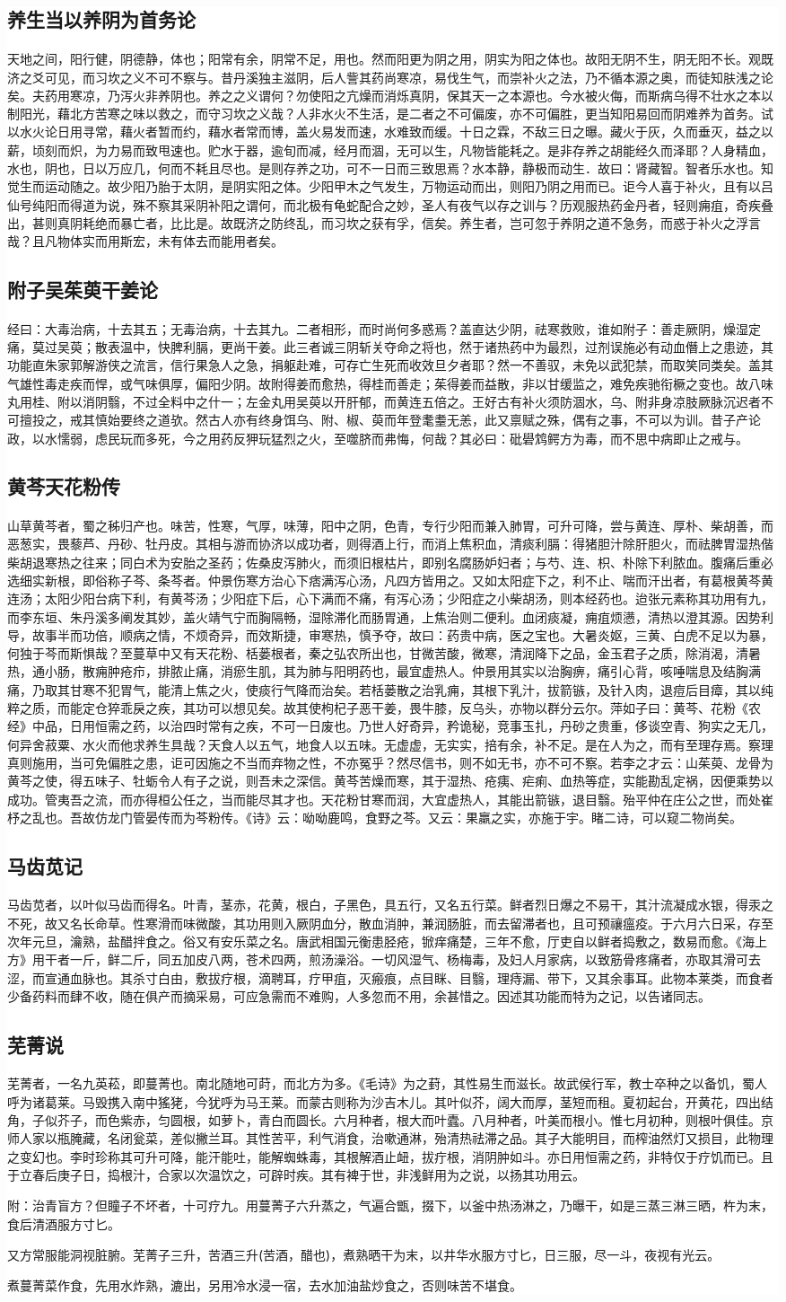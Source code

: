 ## 养生当以养阴为首务论  

天地之间，阳行健，阴德静，体也；阳常有余，阴常不足，用也。然而阳更为阴之用，阴实为阳之体也。故阳无阴不生，阴无阳不长。观既济之爻可见，而习坎之义不可不察与。昔丹溪独主滋阴，后人訾其药尚寒凉，易伐生气，而崇补火之法，乃不循本源之奥，而徒知肤浅之论矣。夫药用寒凉，乃泻火非养阴也。养之之义谓何？勿使阳之亢燥而消烁真阴，保其天一之本源也。今水被火侮，而斯病乌得不壮水之本以制阳光，藉北方苦寒之味以救之，而守习坎之义哉？人非水火不生活，是二者之不可偏废，亦不可偏胜，更当知阳易回而阴难养为首务。试以水火论日用寻常，藉火者暂而约，藉水者常而博，盖火易发而速，水难致而缓。十日之霖，不敌三日之曝。藏火于灰，久而垂灭，益之以薪，顷刻而炽，为力易而致甩速也。贮水于器，逾旬而减，经月而涸，无可以生，凡物皆能耗之。是非存养之胡能经久而泽耶？人身精血，水也，阴也，日以万应几，何而不耗且尽也。是则存养之功，可不一日而三致思焉？水本静，静极而动生．故曰：肾藏智。智者乐水也。知觉生而运动随之。故少阳乃胎于太阴，是阴实阳之体。少阳甲木之气发生，万物运动而出，则阳乃阴之用而已。讵今人喜于补火，且有以吕仙号纯阳而得道为说，殊不察其采阴补阳之谓何，而北极有龟蛇配合之妙，圣人有夜气以存之训与？历观服热药金丹者，轻则痈疽，奇疾叠出，甚则真阴耗绝而暴亡者，比比是。故既济之防终乱，而习坎之获有孚，信矣。养生者，岂可忽于养阴之道不急务，而惑于补火之浮言哉？且凡物体实而用斯宏，未有体去而能用者矣。  

## 附子吴茱萸干姜论  

经曰：大毒治病，十去其五；无毒治病，十去其九。二者相形，而时尚何多惑焉？盖直达少阴，祛寒救败，谁如附子：善走厥阴，燥湿定痛，莫过吴萸；散表温中，快脾利膈，更尚干姜。此三者诚三阴斩关夺命之将也，然于诸热药中为最烈，过剂误施必有动血僭上之患迹，其功能直朱家郭解游侠之流言，信行果急人之急，捐躯赴难，可存亡生死而收效旦夕者耶？然一不善驭，未免以武犯禁，而取笑同类矣。盖其气雄性毒走疾而悍，或气味俱厚，偏阳少阴。故附得姜而愈热，得桂而善走；茱得姜而益散，非以甘缓监之，难免疾驰衔橛之变也。故八味丸用桂、附以消阴翳，不过全料中之什一；左金丸用吴萸以开肝郁，而黄连五倍之。王好古有补火须防涸水，乌、附非身凉肢厥脉沉迟者不可擅投之，戒其慎始要终之道欤。然古人亦有终身饵乌、附、椒、萸而年登耄耋无恙，此又禀赋之殊，偶有之事，不可以为训。昔子产论政，以水懦弱，虑民玩而多死，今之用药反狎玩猛烈之火，至噬脐而弗悔，何哉？其必曰：砒礐鸩鳄方为毒，而不思中病即止之戒与。  

## 黄芩天花粉传  

山草黄芩者，蜀之秭归产也。味苦，性寒，气厚，味薄，阳中之阴，色青，专行少阳而兼入肺胃，可升可降，尝与黄连、厚朴、柴胡善，而恶葱实，畏藜芦、丹砂、牡丹皮。其相与游而协济以成功者，则得酒上行，而消上焦积血，清痰利膈：得猪胆汁除肝胆火，而祛脾胃湿热偕柴胡退寒热之往来；同白术为安胎之圣药；佐桑皮泻肺火，而须旧根枯片，即别名腐肠妒妇者；与芍、连、枳、朴除下利脓血。腹痛后重必选细实新根，即俗称子芩、条芩者。仲景伤寒方治心下痞满泻心汤，凡四方皆用之。又如太阳症下之，利不止、喘而汗出者，有葛根黄芩黄连汤；太阳少阳台病下利，有黄芩汤；少阳症下后，心下满而不痛，有泻心汤；少阳症之小柴胡汤，则本经药也。迨张元素称其功用有九，而李东垣、朱丹溪多阐发其妙，盖火靖气宁而胸隔畅，湿除滞化而肠胃通，上焦治则二便利。血闭痰凝，痈疽烦懑，清热以澄其源。因势利导，故事半而功倍，顺病之情，不烦奇异，而效斯捷，审寒热，慎予夺，故曰：药贵中病，医之宝也。大暑炎妪，三黄、白虎不足以为暴，何独于芩而斯惧哉？至蔓草中又有天花粉、栝蒌根者，秦之弘农所出也，甘微苦酸，微寒，清润降下之品，金玉君子之质，除消渴，清暑热，通小肠，散痈肿疮疖，排脓止痛，消瘀生肌，其为肺与阳明药也，最宜虚热人。仲景用其实以治胸痹，痛引心背，咳唾喘息及结胸满痛，乃取其甘寒不犯胃气，能清上焦之火，使痰行气降而治矣。若栝蒌散之治乳痈，其根下乳汁，拔箭镞，及针入肉，退痘后目瘴，其以纯粹之质，而能定仓猝乖戾之疾，其功可以想见矣。故其使枸杞子恶干姜，畏牛膝，反乌头，亦物以群分云尔。萍如子曰：黄芩、花粉《农经》中品，日用恒需之药，以治四时常有之疾，不可一日废也。乃世人好奇异，矜诡秘，竞事玉扎，丹砂之贵重，侈谈空青、狗实之无几，何异舍菽粟、水火而他求养生具哉？天食人以五气，地食人以五味。无虚虚，无实实，掊有余，补不足。是在人为之，而有至理存焉。察理真则施用，当可免偏胜之患，讵可因施之不当而弃物之性，不亦冤乎？然尽信书，则不如无书，亦不可不察。若李之才云：山茱萸、龙骨为黄芩之使，得五味子、牡蛎令人有子之说，则吾未之深信。黄芩苦燥而寒，其于湿热、疮痍、疟痢、血热等症，实能勘乱定祸，因便乘势以成功。管夷吾之流，而亦得桓公任之，当而能尽其才也。天花粉甘寒而润，大宜虚热人，其能出箭镞，退目翳。殆平仲在庄公之世，而处崔杼之乱也。吾故仿龙门管晏传而为芩粉传。《诗》云：呦呦鹿鸣，食野之芩。又云：果羸之实，亦施于宇。睹二诗，可以窥二物尚矣。  

## 马齿苋记  

马齿苋者，以叶似马齿而得名。叶青，茎赤，花黄，根白，子黑色，具五行，又名五行菜。鲜者烈日爆之不易干，其汁流凝成水银，得汞之不死，故又名长命草。性寒滑而味微酸，其功用则入厥阴血分，散血消肿，兼润肠脏，而去留滞者也，且可预禳瘟疫。于六月六日采，存至次年元旦，瀹熟，盐醋拌食之。俗又有安乐菜之名。唐武相国元衡患胫疮，锨痒痛楚，三年不愈，厅吏自以鲜者捣敷之，数易而愈。《海上方》用干者一斤，鲜二斤，同五加皮八两，苍术四两，煎汤澡浴。一切风湿气、杨梅毒，及妇人月家病，以致筋骨疼痛者，亦取其滑可去涩，而宣通血脉也。其杀寸白由，敷拔疗根，滴聘耳，疗甲疽，灭瘢痕，点目眯、目翳，理痔漏、带下，又其余事耳。此物本莱类，而食者少备药料而肆不收，随在俱产而摘采易，可应急需而不难购，人多忽而不用，余甚惜之。因述其功能而特为之记，以告诸同志。  

## 芜菁说  

芜菁者，一名九英菘，即蔓菁也。南北随地可莳，而北方为多。《毛诗》为之葑，其性易生而滋长。故武侯行军，教士卒种之以备饥，蜀人呼为诸葛莱。马毁携入南中猺狫，今犹呼为马王莱。而蒙古则称为沙吉木儿。其叶似芥，阔大而厚，茎短而租。夏初起台，开黄花，四出结角，子似芥子，而色紫赤，匀圆根，如萝卜，青白而圆长。六月种者，根大而叶蠹。八月种者，叶美而根小。惟七月初种，则根叶俱佳。京师人家以瓶腌藏，名闭瓮菜，差似撇兰耳。其性苦平，利气消食，治嗽通淋，殆清热祛滞之品。其子大能明目，而榨油然灯又损目，此物理之变幻也。李时珍称其可升可降，能汗能吐，能解蜘蛛毒，其根解酒止衄，拔疔根，消阴肿如斗。亦日用恒需之药，非特仅于疗饥而已。且于立春后庚子日，捣根汁，合家以次温饮之，可辟时疾。其有裨于世，非浅鲜用为之说，以扬其功用云。  

附：治青盲方？但瞳子不坏者，十可疗九。用蔓菁子六升蒸之，气遍合甑，掇下，以釜中热汤淋之，乃曝干，如是三蒸三淋三晒，杵为末，食后清酒服方寸匕。  

又方常服能洞视脏腑。芜菁子三升，苦酒三升(苦酒，醋也)，煮熟晒干为末，以井华水服方寸匕，日三服，尽一斗，夜视有光云。  

煮蔓菁菜作食，先用水炸熟，漉出，另用冷水浸一宿，去水加油盐炒食之，否则味苦不堪食。  

